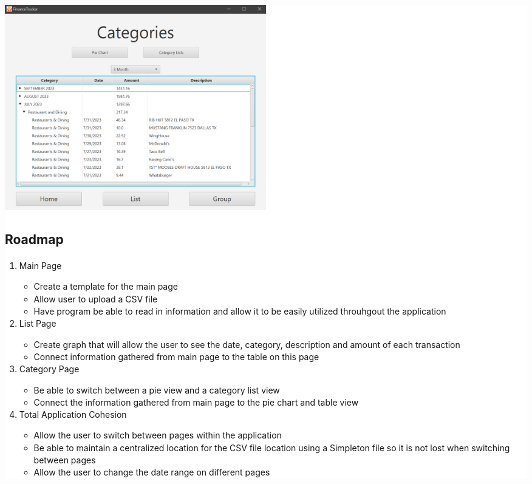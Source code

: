   <img src="https://github.com/Anthony-Gonzales/FinanceTracker/blob/main/images/three_category.png?raw=true" alt="Three Month Category List" style="width: 50%; height: auto;">
</p>

<h2>Roadmap</h2>

<ol>
  <li>Main Page</li>
  <ul>
    <li>Create a template for the main page</li>
    <li>Allow user to upload a CSV file</li>
    <li>Have program be able to read in information and allow it to be easily utilized throuhgout the application</li>
  </ul>
  <li>List Page</li>
  <ul>
    <li>Create graph that will allow the user to see the date, category, description and amount of each transaction</li>
    <li>Connect information gathered from main page to the table on this page</li>
  </ul>
  <li>Category Page</li>
  <ul>
    <li>Be able to switch between a pie view and a category list view</li>
    <li>Connect the information gathered from main page to the pie chart and table view</li>
  </ul>
    <li>Total Application Cohesion</li>
  <ul>
    <li>Allow the user to switch between pages within the application</li>
    <li>Be able to maintain a centralized location for the CSV file location using a Simpleton file so it is not lost when switching between pages</li>
    <li>Allow the user to change the date range on different pages</li>